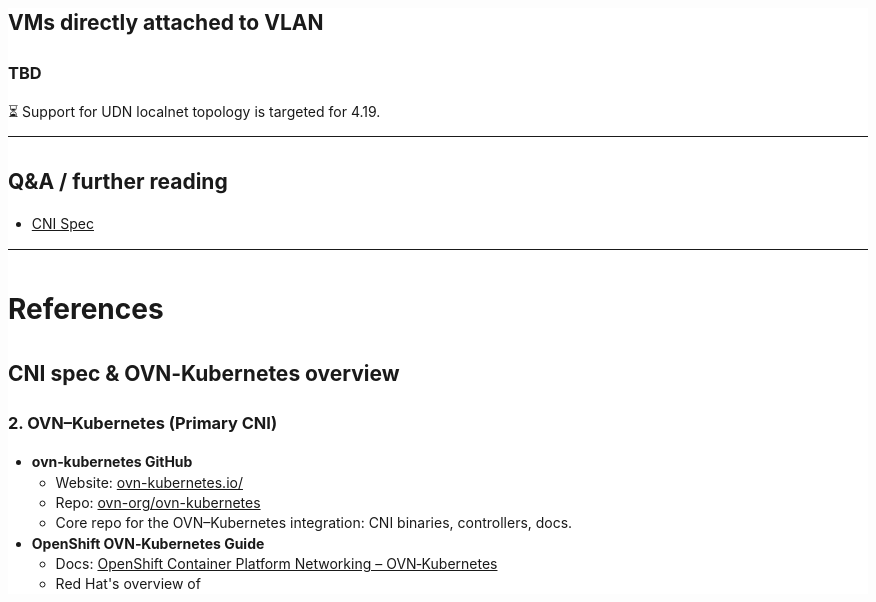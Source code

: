 ## VMs directly attached to VLAN

### TBD
⏳ Support for UDN localnet topology is targeted for 4.19.

---

## Q&A / further reading

* [CNI Spec](https://github.com/containernetworking/cni/blob/main/SPEC.md)
---
# References
## CNI spec & OVN‑Kubernetes overview

### 2. OVN–Kubernetes (Primary CNI)

* **ovn‑kubernetes GitHub**  
  * Website: [ovn-kubernetes.io/](https://ovn-kubernetes.io/)
  * Repo: [ovn-org/ovn-kubernetes](https://github.com/ovn-org/ovn-kubernetes)  
  * Core repo for the OVN–Kubernetes integration: CNI binaries, controllers, docs.  
* **OpenShift OVN‑Kubernetes Guide**  
  * Docs: [OpenShift Container Platform Networking – OVN‑Kubernetes](https://docs.redhat.com/en/documentation/openshift_container_platform/4.18/html/networking/index)
  * Red Hat's overview of

